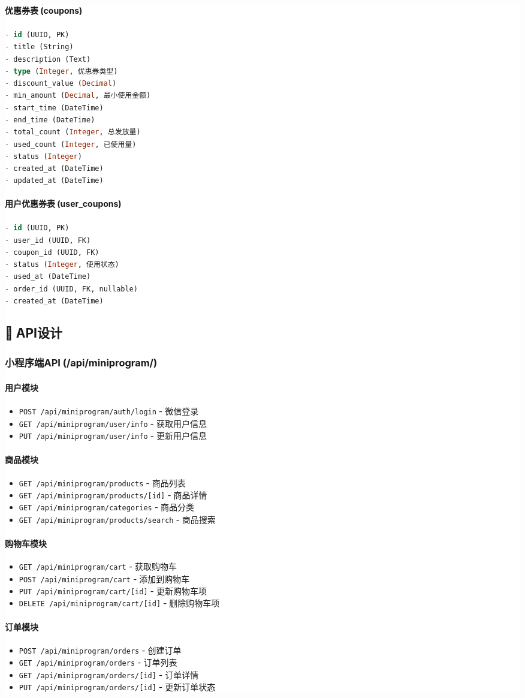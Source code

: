 #### 优惠券表 (coupons)
```sql
- id (UUID, PK)
- title (String)
- description (Text)
- type (Integer, 优惠券类型)
- discount_value (Decimal)
- min_amount (Decimal, 最小使用金额)
- start_time (DateTime)
- end_time (DateTime)
- total_count (Integer, 总发放量)
- used_count (Integer, 已使用量)
- status (Integer)
- created_at (DateTime)
- updated_at (DateTime)
```

#### 用户优惠券表 (user_coupons)
```sql
- id (UUID, PK)
- user_id (UUID, FK)
- coupon_id (UUID, FK)
- status (Integer, 使用状态)
- used_at (DateTime)
- order_id (UUID, FK, nullable)
- created_at (DateTime)
```

## 🔌 API设计

### 小程序端API (/api/miniprogram/)

#### 用户模块
- `POST /api/miniprogram/auth/login` - 微信登录
- `GET /api/miniprogram/user/info` - 获取用户信息
- `PUT /api/miniprogram/user/info` - 更新用户信息

#### 商品模块
- `GET /api/miniprogram/products` - 商品列表
- `GET /api/miniprogram/products/[id]` - 商品详情
- `GET /api/miniprogram/categories` - 商品分类
- `GET /api/miniprogram/products/search` - 商品搜索

#### 购物车模块
- `GET /api/miniprogram/cart` - 获取购物车
- `POST /api/miniprogram/cart` - 添加到购物车
- `PUT /api/miniprogram/cart/[id]` - 更新购物车项
- `DELETE /api/miniprogram/cart/[id]` - 删除购物车项

#### 订单模块
- `POST /api/miniprogram/orders` - 创建订单
- `GET /api/miniprogram/orders` - 订单列表
- `GET /api/miniprogram/orders/[id]` - 订单详情
- `PUT /api/miniprogram/orders/[id]` - 更新订单状态

